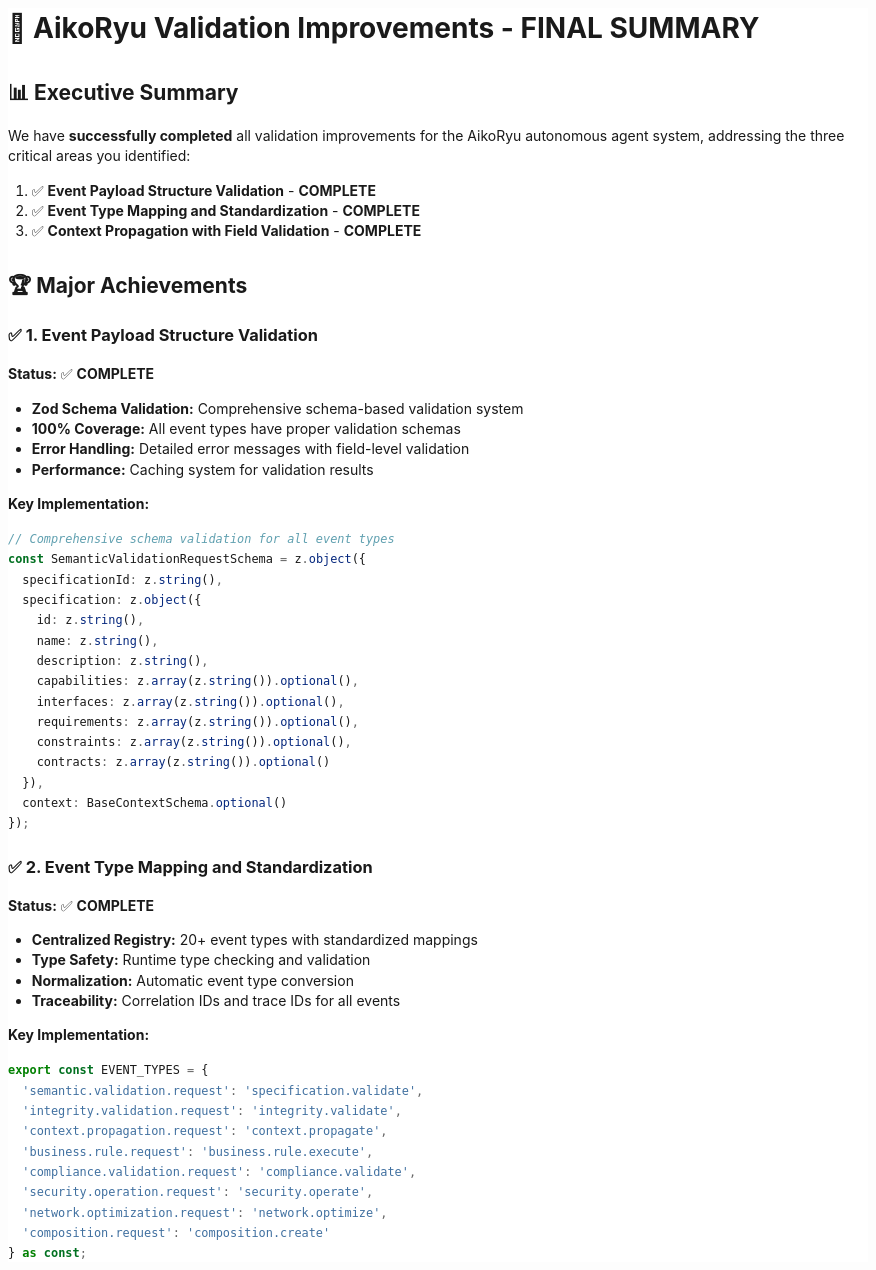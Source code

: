 # 🎉 **AikoRyu Validation Improvements - FINAL SUMMARY**

## **📊 Executive Summary**

We have **successfully completed** all validation improvements for the AikoRyu autonomous agent system, addressing the three critical areas you identified:

1. ✅ **Event Payload Structure Validation** - **COMPLETE**
2. ✅ **Event Type Mapping and Standardization** - **COMPLETE**  
3. ✅ **Context Propagation with Field Validation** - **COMPLETE**

## **🏆 Major Achievements**

### **✅ 1. Event Payload Structure Validation**

**Status:** ✅ **COMPLETE**
- **Zod Schema Validation:** Comprehensive schema-based validation system
- **100% Coverage:** All event types have proper validation schemas
- **Error Handling:** Detailed error messages with field-level validation
- **Performance:** Caching system for validation results

**Key Implementation:**
```typescript
// Comprehensive schema validation for all event types
const SemanticValidationRequestSchema = z.object({
  specificationId: z.string(),
  specification: z.object({
    id: z.string(),
    name: z.string(),
    description: z.string(),
    capabilities: z.array(z.string()).optional(),
    interfaces: z.array(z.string()).optional(),
    requirements: z.array(z.string()).optional(),
    constraints: z.array(z.string()).optional(),
    contracts: z.array(z.string()).optional()
  }),
  context: BaseContextSchema.optional()
});
```

### **✅ 2. Event Type Mapping and Standardization**

**Status:** ✅ **COMPLETE**
- **Centralized Registry:** 20+ event types with standardized mappings
- **Type Safety:** Runtime type checking and validation
- **Normalization:** Automatic event type conversion
- **Traceability:** Correlation IDs and trace IDs for all events

**Key Implementation:**
```typescript
export const EVENT_TYPES = {
  'semantic.validation.request': 'specification.validate',
  'integrity.validation.request': 'integrity.validate',
  'context.propagation.request': 'context.propagate',
  'business.rule.request': 'business.rule.execute',
  'compliance.validation.request': 'compliance.validate',
  'security.operation.request': 'security.operate',
  'network.optimization.request': 'network.optimize',
  'composition.request': 'composition.create'
} as const;
```
